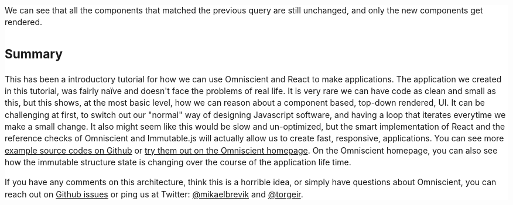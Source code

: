 We can see that all the components that matched the previous query are still unchanged, and only the new components get rendered.

## Summary

This has been a introductory tutorial for how we can use Omniscient and React to make applications. The application we created in this tutorial, was fairly naïve and doesn't face the problems of real life. It is very rare we can have code as clean and small as this, but this shows, at the most basic level, how we can reason about a component based, top-down rendered, UI. It can be challenging at first, to switch out our "normal" way of designing Javascript software, and having a loop that iterates everytime we make a small change. It also might seem like this would be slow and un-optimized, but the smart implementation of React and the reference checks of Omniscient and Immutable.js will actually allow us to create fast, responsive, applications. You can see more [example source codes on Github](https://github.com/omniscientjs/omniscientjs.github.io/tree/master/examples) or [try them out on the Omniscient homepage](http://omniscientjs.github.io/examples). On the Omniscient homepage, you can also see how the immutable structure state is changing over the course of the application life time.

If you have any comments on this architecture, think this is a horrible idea, or simply have questions about Omniscient, you can reach out on [Github issues](https://github.com/omniscientjs/omniscient/issues) or ping us at Twitter: [@mikaelbrevik](https://twitter.com/mikaelbrevik) and [@torgeir](https://twitter.com/torgeir).